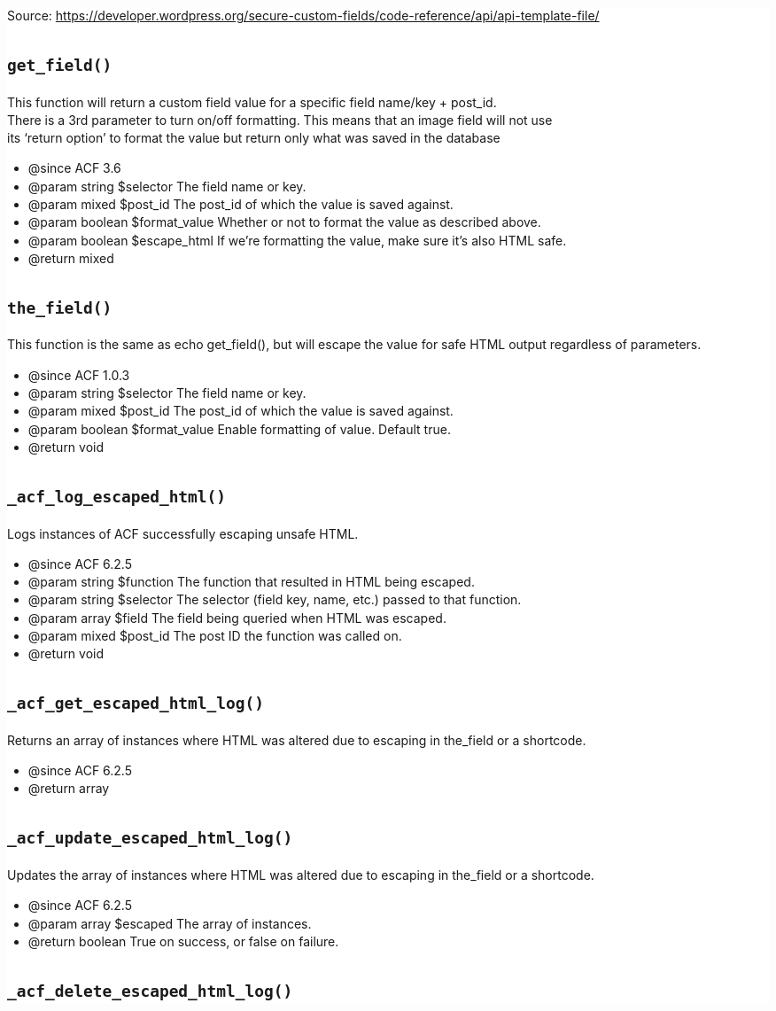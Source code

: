 Source: https://developer.wordpress.org/secure-custom-fields/code-reference/api/api-template-file/

## `get_field()`

This function will return a custom field value for a specific field name/key + post\_id.  
There is a 3rd parameter to turn on/off formatting. This means that an image field will not use  
its ‘return option’ to format the value but return only what was saved in the database

- @since ACF 3.6
- @param string $selector The field name or key.
- @param mixed $post\_id The post\_id of which the value is saved against.
- @param boolean $format\_value Whether or not to format the value as described above.
- @param boolean $escape\_html If we’re formatting the value, make sure it’s also HTML safe.
- @return mixed

## `the_field()`

This function is the same as echo get\_field(), but will escape the value for safe HTML output regardless of parameters.

- @since ACF 1.0.3
- @param string $selector The field name or key.
- @param mixed $post\_id The post\_id of which the value is saved against.
- @param boolean $format\_value Enable formatting of value. Default true.
- @return void

## `_acf_log_escaped_html()`

Logs instances of ACF successfully escaping unsafe HTML.

- @since ACF 6.2.5
- @param string $function The function that resulted in HTML being escaped.
- @param string $selector The selector (field key, name, etc.) passed to that function.
- @param array $field The field being queried when HTML was escaped.
- @param mixed $post\_id The post ID the function was called on.
- @return void

## `_acf_get_escaped_html_log()`

Returns an array of instances where HTML was altered due to escaping in the\_field or a shortcode.

- @since ACF 6.2.5
- @return array

## `_acf_update_escaped_html_log()`

Updates the array of instances where HTML was altered due to escaping in the\_field or a shortcode.

- @since ACF 6.2.5
- @param array $escaped The array of instances.
- @return boolean True on success, or false on failure.

## `_acf_delete_escaped_html_log()`

